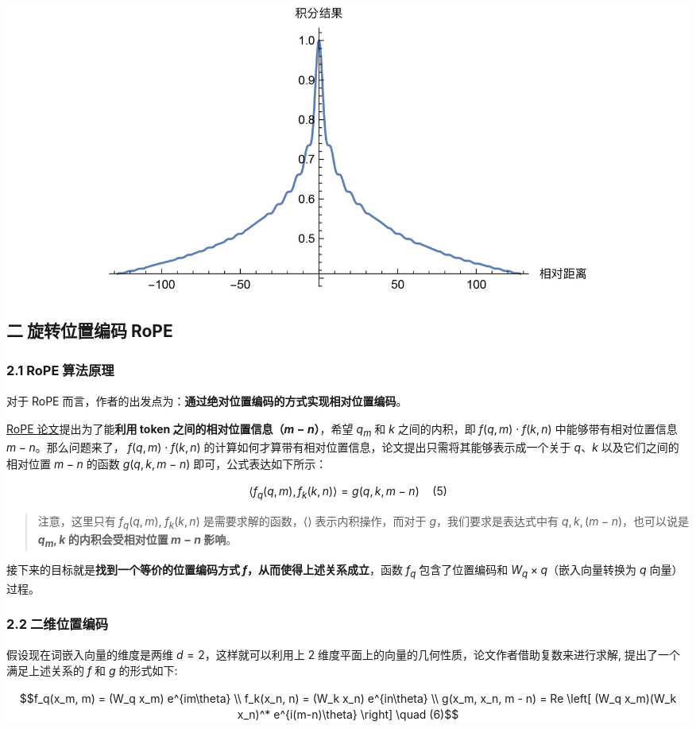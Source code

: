<div align="center">
<img src="../images/positional_encoding/product.png" width="70%" alt="product">
</div>

## 二 旋转位置编码 RoPE

### 2.1 RoPE 算法原理

对于 RoPE 而言，作者的出发点为：**通过绝对位置编码的方式实现相对位置编码**。

[RoPE 论文](https://arxiv.org/pdf/2104.09864)提出为了能**利用 token 之间的相对位置信息（$m-n$）**，希望 $q_m$ 和 $k$ 之间的内积，即 $f(q, m) \cdot f(k, n)$ 中能够带有相对位置信息 $m-n$。那么问题来了， $f(q, m) \cdot f(k, n)$ 的计算如何才算带有相对位置信息，论文提出只需将其能够表示成一个关于 $q$、$k$ 以及它们之间的相对位置 $m - n$ 的函数 $g(q, k, m - n)$ 即可，公式表达如下所示：
 
$$\langle f_q(q, m), f_k(k, n) \rangle = g(q, k, m - n) \quad (5)$$

> 注意，这里只有 $f_q(q, m)$, $f_k(k, n)$ 是需要求解的函数，$\langle  \rangle$ 表示内积操作，而对于 $g$，我们要求是表达式中有 $q, k, (m-n)$，也可以说是 **$q_m, k$ 的内积会受相对位置 $m-n$ 影响**。

接下来的目标就是**找到一个等价的位置编码方式 $f$，从而使得上述关系成立**，函数 $f_q$ 包含了位置编码和 $W_q \times q$（嵌入向量转换为 $q$ 向量）过程。

### 2.2 二维位置编码

假设现在词嵌入向量的维度是两维 $d=2$，这样就可以利用上 $2$ 维度平面上的向量的几何性质，论文作者借助复数来进行求解, 提出了一个满足上述关系的 $f$ 和 $g$ 的形式如下:

$$f_q(x_m, m) = (W_q x_m) e^{im\theta} \\
f_k(x_n, n) = (W_k x_n) e^{in\theta} \\
g(x_m, x_n, m - n) = Re \left[ (W_q x_m)(W_k x_n)^* e^{i(m-n)\theta} \right] \quad (6)$$

